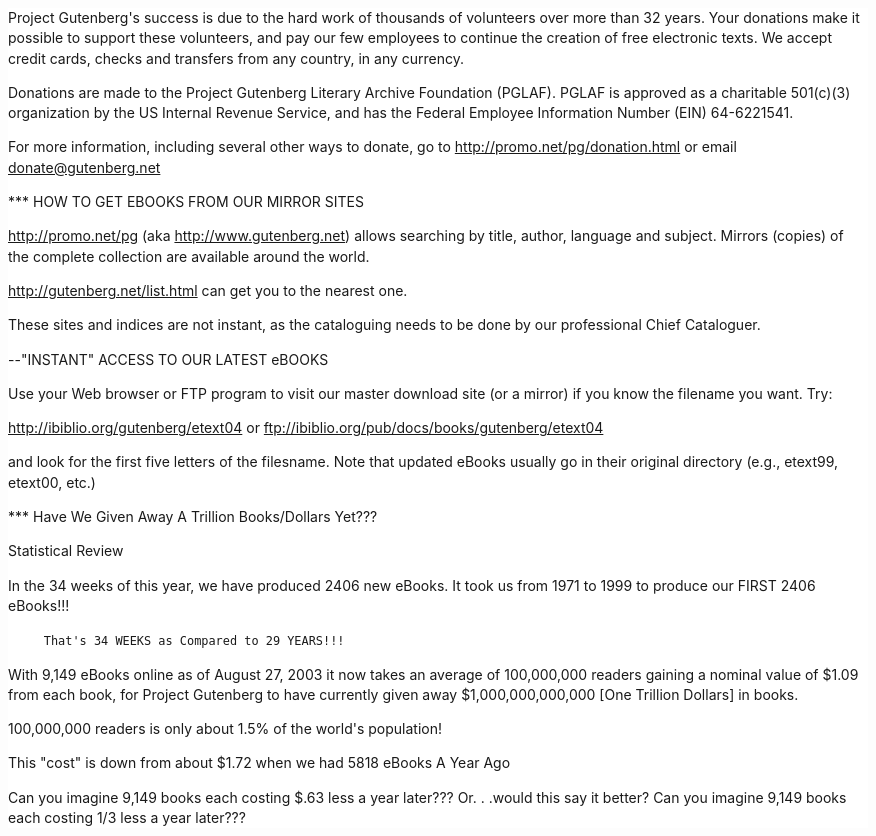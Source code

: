 Project Gutenberg's success is due to the hard work of thousands of
volunteers over more than 32 years.  Your donations make it possible
to support these volunteers, and pay our few employees to continue the
creation of free electronic texts.  We accept credit cards, checks and
transfers from any country, in any currency.

Donations are made to the Project Gutenberg Literary Archive Foundation
(PGLAF).  PGLAF is approved as a charitable 501(c)(3) organization by
the US Internal Revenue Service, and has the Federal Employee Information
Number (EIN) 64-6221541.

For more information, including several other ways to donate, go to
http://promo.net/pg/donation.html  or email donate@gutenberg.net


*** HOW TO GET EBOOKS FROM OUR MIRROR SITES

http://promo.net/pg (aka http://www.gutenberg.net) allows searching by
title, author, language and subject.  Mirrors (copies) of the complete
collection are available around the world.

http://gutenberg.net/list.html  can get you to the nearest one.


These sites and indices are not instant, as the cataloguing needs to be
done by our professional Chief Cataloguer.


--"INSTANT" ACCESS TO OUR LATEST eBOOKS

Use your Web browser or FTP program to visit our master download
site (or a mirror) if you know the filename you want.  Try:

http://ibiblio.org/gutenberg/etext04
or
ftp://ibiblio.org/pub/docs/books/gutenberg/etext04

and look for the first five letters of the filesname.  Note that updated
eBooks usually go in their original directory (e.g., etext99, etext00, etc.)


*** Have We Given Away A Trillion Books/Dollars Yet???

Statistical Review

In the 34 weeks of this year, we have produced 2406 new eBooks.
It took us from 1971 to 1999 to produce our FIRST 2406 eBooks!!!

         That's 34 WEEKS as Compared to 29 YEARS!!!


With 9,149 eBooks online as of August 27, 2003 it now takes an average
of 100,000,000 readers gaining a nominal value of $1.09 from each book,
for Project Gutenberg to have currently given away $1,000,000,000,000
[One Trillion Dollars] in books.

100,000,000 readers is only about 1.5% of the world's population!

This "cost" is down from about $1.72 when we had 5818 eBooks A Year Ago

Can you imagine 9,149 books each costing $.63 less a year later???
Or. . .would this say it better?
Can you imagine 9,149 books each costing 1/3 less a year later???

